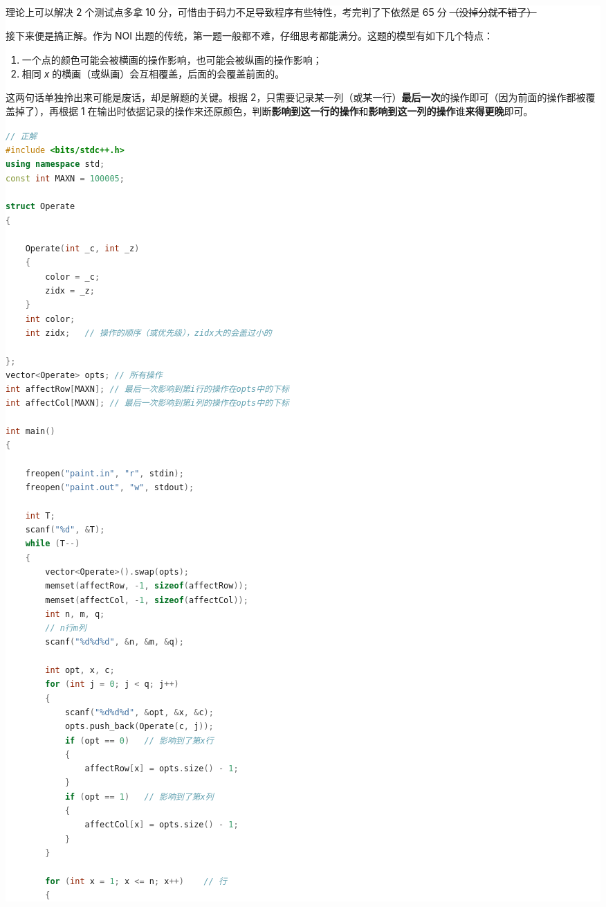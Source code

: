 理论上可以解决 2 个测试点多拿 10 分，可惜由于码力不足导致程序有些特性，考完判了下依然是 65 分 ~~（没掉分就不错了）~~

接下来便是搞正解。作为 NOI 出题的传统，第一题一般都不难，仔细思考都能满分。这题的模型有如下几个特点：

1. 一个点的颜色可能会被横画的操作影响，也可能会被纵画的操作影响；
2. 相同 $x$ 的横画（或纵画）会互相覆盖，后面的会覆盖前面的。

这两句话单独拎出来可能是废话，却是解题的关键。根据 2，只需要记录某一列（或某一行）**最后一次**的操作即可（因为前面的操作都被覆盖掉了），再根据 1 在输出时依据记录的操作来还原颜色，判断**影响到这一行的操作**和**影响到这一列的操作**谁**来得更晚**即可。

```c++
// 正解
#include <bits/stdc++.h>
using namespace std;
const int MAXN = 100005;

struct Operate
{

    Operate(int _c, int _z)
    {
        color = _c;
        zidx = _z;
    }
    int color;
    int zidx;   // 操作的顺序（或优先级），zidx大的会盖过小的

};
vector<Operate> opts; // 所有操作
int affectRow[MAXN]; // 最后一次影响到第i行的操作在opts中的下标
int affectCol[MAXN]; // 最后一次影响到第i列的操作在opts中的下标

int main()
{

    freopen("paint.in", "r", stdin);
    freopen("paint.out", "w", stdout);

    int T;
    scanf("%d", &T);
    while (T--)
    {
        vector<Operate>().swap(opts);
        memset(affectRow, -1, sizeof(affectRow));
        memset(affectCol, -1, sizeof(affectCol));
        int n, m, q;
        // n行m列
        scanf("%d%d%d", &n, &m, &q);

        int opt, x, c;
        for (int j = 0; j < q; j++)
        {
            scanf("%d%d%d", &opt, &x, &c);
            opts.push_back(Operate(c, j));
            if (opt == 0)   // 影响到了第x行
            {
                affectRow[x] = opts.size() - 1;
            }
            if (opt == 1)   // 影响到了第x列
            {
                affectCol[x] = opts.size() - 1;
            }
        }

        for (int x = 1; x <= n; x++)    // 行
        {
```

[t1]: https://www.luogu.com.cn/problem/P9117
[t2]: https://www.luogu.com.cn/problem/P9118
[t3]: https://www.luogu.com.cn/problem/P9119
[t4]: https://www.luogu.com.cn/problem/P9120